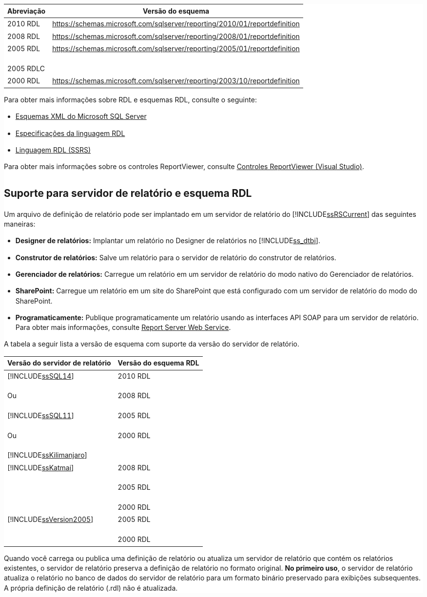 |Abreviação|Versão do esquema|  
|------------------|--------------------|  
|2010 RDL|https://schemas.microsoft.com/sqlserver/reporting/2010/01/reportdefinition|  
|2008 RDL|https://schemas.microsoft.com/sqlserver/reporting/2008/01/reportdefinition|  
|2005 RDL<br /><br /> 2005 RDLC|https://schemas.microsoft.com/sqlserver/reporting/2005/01/reportdefinition|  
|2000 RDL|https://schemas.microsoft.com/sqlserver/reporting/2003/10/reportdefinition|  
  
 Para obter mais informações sobre RDL e esquemas RDL, consulte o seguinte:  
  
-   [Esquemas XML do Microsoft SQL Server](https://go.microsoft.com/fwlink/?LinkId=31850)  
  
-   [Especificações da linguagem RDL](https://go.microsoft.com/fwlink/?linkid=116865)  
  
-   [Linguagem RDL &#40;SSRS&#41;](reports/report-definition-language-ssrs.md)  
  
 Para obter mais informações sobre os controles ReportViewer, consulte [Controles ReportViewer (Visual Studio)](https://msdn.microsoft.com/library/ms251671.aspx).  
  
##  <a name="bkmk_report_server_rdl_schema_support"></a> Suporte para servidor de relatório e esquema RDL  
 Um arquivo de definição de relatório pode ser implantado em um servidor de relatório do [!INCLUDE[ssRSCurrent](../includes/ssrscurrent-md.md)] das seguintes maneiras:  
  
-   **Designer de relatórios:** Implantar um relatório no Designer de relatórios no [!INCLUDE[ss_dtbi](../includes/ss-dtbi-md.md)].  
  
-   **Construtor de relatórios:** Salve um relatório para o servidor de relatório do construtor de relatórios.  
  
-   **Gerenciador de relatórios:** Carregue um relatório em um servidor de relatório do modo nativo do Gerenciador de relatórios.  
  
-   **SharePoint:** Carregue um relatório em um site do SharePoint que está configurado com um servidor de relatório do modo do SharePoint.  
  
-   **Programaticamente:** Publique programaticamente um relatório usando as interfaces API SOAP para um servidor de relatório. Para obter mais informações, consulte [Report Server Web Service](report-server-web-service/report-server-web-service.md).  
  
 A tabela a seguir lista a versão de esquema com suporte da versão do servidor de relatório.  
  
|Versão do servidor de relatório|Versão do esquema RDL|  
|---------------------------|------------------------|  
|[!INCLUDE[ssSQL14](../includes/sssql14-md.md)]<br /><br /> Ou<br /><br /> [!INCLUDE[ssSQL11](../includes/sssql11-md.md)]<br /><br /> Ou<br /><br /> [!INCLUDE[ssKilimanjaro](../includes/sskilimanjaro-md.md)]|2010 RDL<br /><br /> 2008 RDL<br /><br /> 2005 RDL<br /><br /> 2000 RDL|  
|[!INCLUDE[ssKatmai](../includes/sskatmai-md.md)]|2008 RDL<br /><br /> 2005 RDL<br /><br /> 2000 RDL|  
|[!INCLUDE[ssVersion2005](../includes/ssversion2005-md.md)]|2005 RDL<br /><br /> 2000 RDL|  
  
 Quando você carrega ou publica uma definição de relatório ou atualiza um servidor de relatório que contém os relatórios existentes, o servidor de relatório preserva a definição de relatório no formato original. **No primeiro uso**, o servidor de relatório atualiza o relatório no banco de dados do servidor de relatório para um formato binário preservado para exibições subsequentes. A própria definição de relatório (.rdl) não é atualizada.  
  